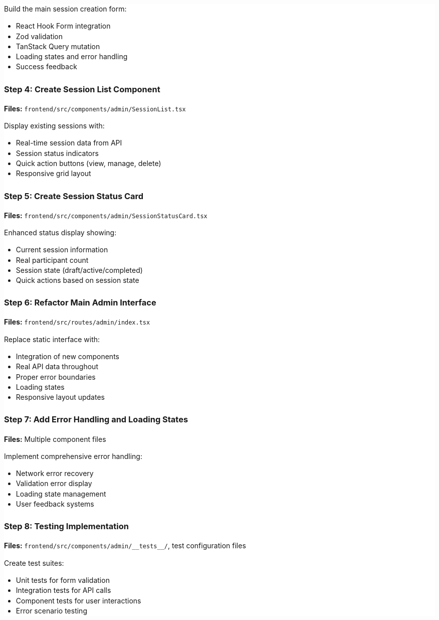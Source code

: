 Build the main session creation form:
- React Hook Form integration
- Zod validation
- TanStack Query mutation
- Loading states and error handling
- Success feedback

### Step 4: Create Session List Component
**Files:** `frontend/src/components/admin/SessionList.tsx`

Display existing sessions with:
- Real-time session data from API
- Session status indicators
- Quick action buttons (view, manage, delete)
- Responsive grid layout

### Step 5: Create Session Status Card
**Files:** `frontend/src/components/admin/SessionStatusCard.tsx`

Enhanced status display showing:
- Current session information
- Real participant count
- Session state (draft/active/completed)
- Quick actions based on session state

### Step 6: Refactor Main Admin Interface
**Files:** `frontend/src/routes/admin/index.tsx`

Replace static interface with:
- Integration of new components
- Real API data throughout
- Proper error boundaries
- Loading states
- Responsive layout updates

### Step 7: Add Error Handling and Loading States
**Files:** Multiple component files

Implement comprehensive error handling:
- Network error recovery
- Validation error display
- Loading state management
- User feedback systems

### Step 8: Testing Implementation
**Files:** `frontend/src/components/admin/__tests__/`, test configuration files

Create test suites:
- Unit tests for form validation
- Integration tests for API calls
- Component tests for user interactions
- Error scenario testing
